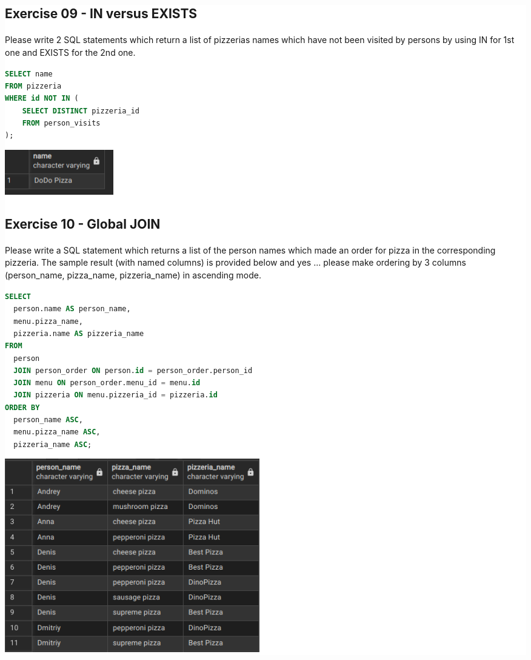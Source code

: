 ## Exercise 09 - IN versus EXISTS

Please write 2 SQL statements which return a list of pizzerias names which have not been visited by persons by using IN for 1st one and EXISTS for the 2nd one.

``` sql
SELECT name
FROM pizzeria
WHERE id NOT IN (
    SELECT DISTINCT pizzeria_id
    FROM person_visits
);
```

![alt text](img/image-9.png)

## Exercise 10 - Global JOIN

Please write a SQL statement which returns a list of the person names which made an order for pizza in the corresponding pizzeria. The sample result (with named columns) is provided below and yes ... please make ordering by 3 columns (person_name, pizza_name, pizzeria_name) in ascending mode.

```sql
SELECT
  person.name AS person_name,
  menu.pizza_name,
  pizzeria.name AS pizzeria_name
FROM
  person
  JOIN person_order ON person.id = person_order.person_id
  JOIN menu ON person_order.menu_id = menu.id
  JOIN pizzeria ON menu.pizzeria_id = pizzeria.id
ORDER BY
  person_name ASC,
  menu.pizza_name ASC,
  pizzeria_name ASC;
```

![alt text](img/image-10.png)